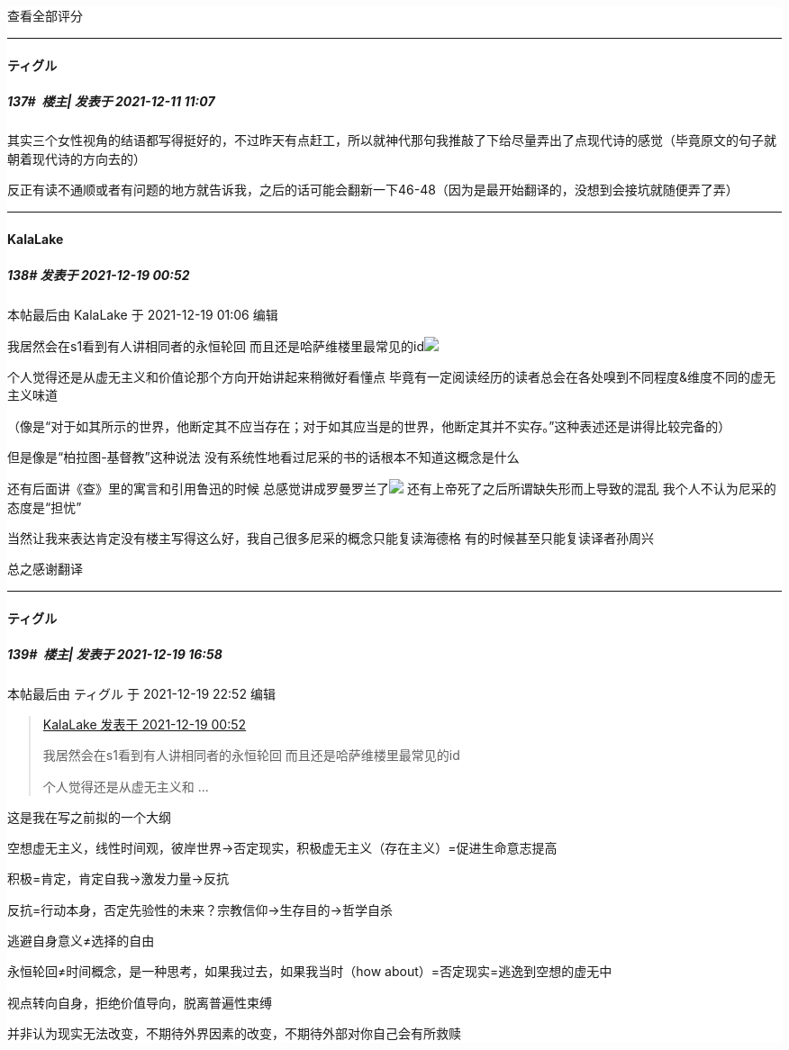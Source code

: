 查看全部评分

*****

####  ティグル  
##### 137#         楼主| 发表于 2021-12-11 11:07

其实三个女性视角的结语都写得挺好的，不过昨天有点赶工，所以就神代那句我推敲了下给尽量弄出了点现代诗的感觉（毕竟原文的句子就朝着现代诗的方向去的）

反正有读不通顺或者有问题的地方就告诉我，之后的话可能会翻新一下46-48（因为是最开始翻译的，没想到会接坑就随便弄了弄）

*****

####  KalaLake  
##### 138#       发表于 2021-12-19 00:52

 本帖最后由 KalaLake 于 2021-12-19 01:06 编辑 

我居然会在s1看到有人讲相同者的永恒轮回 而且还是哈萨维楼里最常见的id<img src="https://static.saraba1st.com/image/smiley/face2017/068.png" referrerpolicy="no-referrer">

个人觉得还是从虚无主义和价值论那个方向开始讲起来稍微好看懂点 毕竟有一定阅读经历的读者总会在各处嗅到不同程度&amp;维度不同的虚无主义味道 

（像是“对于如其所示的世界，他断定其不应当存在；对于如其应当是的世界，他断定其并不实存。”这种表述还是讲得比较完备的）

但是像是“柏拉图-基督教”这种说法 没有系统性地看过尼采的书的话根本不知道这概念是什么

还有后面讲《查》里的寓言和引用鲁迅的时候 总感觉讲成罗曼罗兰了<img src="https://static.saraba1st.com/image/smiley/face2017/068.png" referrerpolicy="no-referrer"> 还有上帝死了之后所谓缺失形而上导致的混乱 我个人不认为尼采的态度是“担忧”

当然让我来表达肯定没有楼主写得这么好，我自己很多尼采的概念只能复读海德格 有的时候甚至只能复读译者孙周兴

总之感谢翻译

*****

####  ティグル  
##### 139#         楼主| 发表于 2021-12-19 16:58

 本帖最后由 ティグル 于 2021-12-19 22:52 编辑 
<blockquote><a href="httphttps://bbs.saraba1st.com/2b/forum.php?mod=redirect&amp;goto=findpost&amp;pid=53995431&amp;ptid=1988642" target="_blank">KalaLake 发表于 2021-12-19 00:52</a>

我居然会在s1看到有人讲相同者的永恒轮回 而且还是哈萨维楼里最常见的id

个人觉得还是从虚无主义和 ...</blockquote>
这是我在写之前拟的一个大纲

空想虚无主义，线性时间观，彼岸世界→否定现实，积极虚无主义（存在主义）=促进生命意志提高

积极=肯定，肯定自我→激发力量→反抗

反抗=行动本身，否定先验性的未来？宗教信仰→生存目的→哲学自杀

逃避自身意义≠选择的自由

永恒轮回≠时间概念，是一种思考，如果我过去，如果我当时（how about）=否定现实=逃逸到空想的虚无中

视点转向自身，拒绝价值导向，脱离普遍性束缚

并非认为现实无法改变，不期待外界因素的改变，不期待外部对你自己会有所救赎
